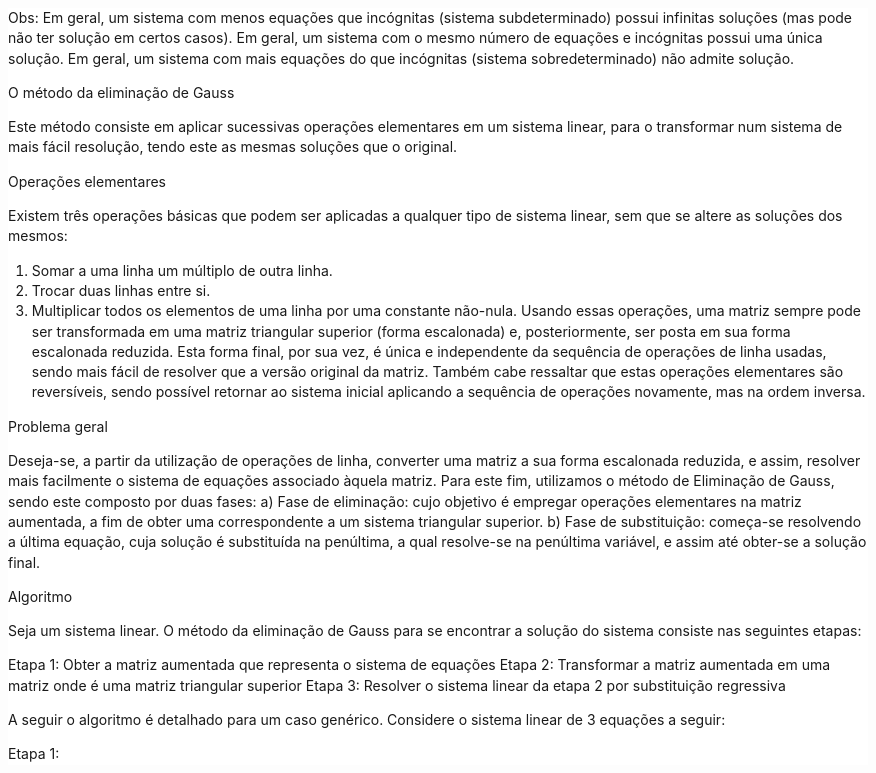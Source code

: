 
Obs: Em geral, um sistema com menos equações que incógnitas (sistema subdeterminado) possui infinitas soluções (mas pode não ter solução em certos casos). 
Em geral, um sistema com o mesmo número de equações e incógnitas possui uma única solução. Em geral, um sistema com mais equações do que incógnitas (sistema sobredeterminado) não admite solução.


O método da eliminação de Gauss


Este método consiste em aplicar sucessivas operações elementares em um sistema linear, para o transformar num sistema de mais fácil resolução, tendo este as mesmas soluções que o original.


Operações elementares


Existem três operações básicas que podem ser aplicadas a qualquer tipo de sistema linear, sem que se altere as soluções dos mesmos:


1. Somar a uma linha um múltiplo de outra linha.
2. Trocar duas linhas entre si.
3. Multiplicar todos os elementos de uma linha por uma constante não-nula.
Usando essas operações, uma matriz sempre pode ser transformada em uma matriz triangular superior (forma escalonada) e, posteriormente, ser posta em sua forma escalonada reduzida. Esta forma final, por sua vez, é única e independente da sequência de operações de linha usadas, sendo mais fácil de resolver que a versão original da matriz. Também cabe ressaltar que estas operações elementares são reversíveis, sendo possível retornar ao sistema inicial aplicando a sequência de operações novamente, mas na ordem inversa.


Problema geral


Deseja-se, a partir da utilização de operações de linha, converter uma matriz a sua forma escalonada reduzida, e assim, resolver mais facilmente o sistema de equações associado àquela matriz. Para este fim, utilizamos o método de Eliminação de Gauss, sendo este composto por duas fases:
a) Fase de eliminação: cujo objetivo é empregar operações elementares na matriz aumentada, a fim de obter uma correspondente a um sistema triangular superior.
b) Fase de substituição: começa-se resolvendo a última equação, cuja solução é substituída na penúltima, a qual resolve-se na penúltima variável, e assim até obter-se a solução final.


Algoritmo


Seja um sistema linear. O método da eliminação de Gauss para se encontrar a solução do sistema consiste nas seguintes etapas:


Etapa 1: Obter a matriz aumentada que representa o sistema de equações
Etapa 2: Transformar a matriz aumentada  em uma matriz onde é uma matriz triangular superior
Etapa 3: Resolver o sistema linear  da etapa 2 por substituição regressiva


A seguir o algoritmo é detalhado para um caso genérico.
Considere o sistema linear de 3 equações a seguir:


Etapa 1:

